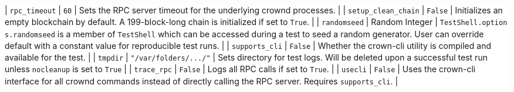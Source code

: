 | `rpc_timeout` | `60` | Sets the RPC server timeout for the underlying crownd processes. |
| `setup_clean_chain` | `False` | Initializes an empty blockchain by default. A 199-block-long chain is initialized if set to `True`. |
| `randomseed` | Random Integer | `TestShell.options.randomseed` is a member of `TestShell` which can be accessed during a test to seed a random generator. User can override default with a constant value for reproducible test runs. |
| `supports_cli` | `False` | Whether the crown-cli utility is compiled and available for the test. |
| `tmpdir` | `"/var/folders/.../"` | Sets directory for test logs. Will be deleted upon a successful test run unless `nocleanup` is set to `True` |
| `trace_rpc` | `False` | Logs all RPC calls if set to `True`. |
| `usecli` | `False` | Uses the crown-cli interface for all crownd commands instead of directly calling the RPC server. Requires `supports_cli`. |
